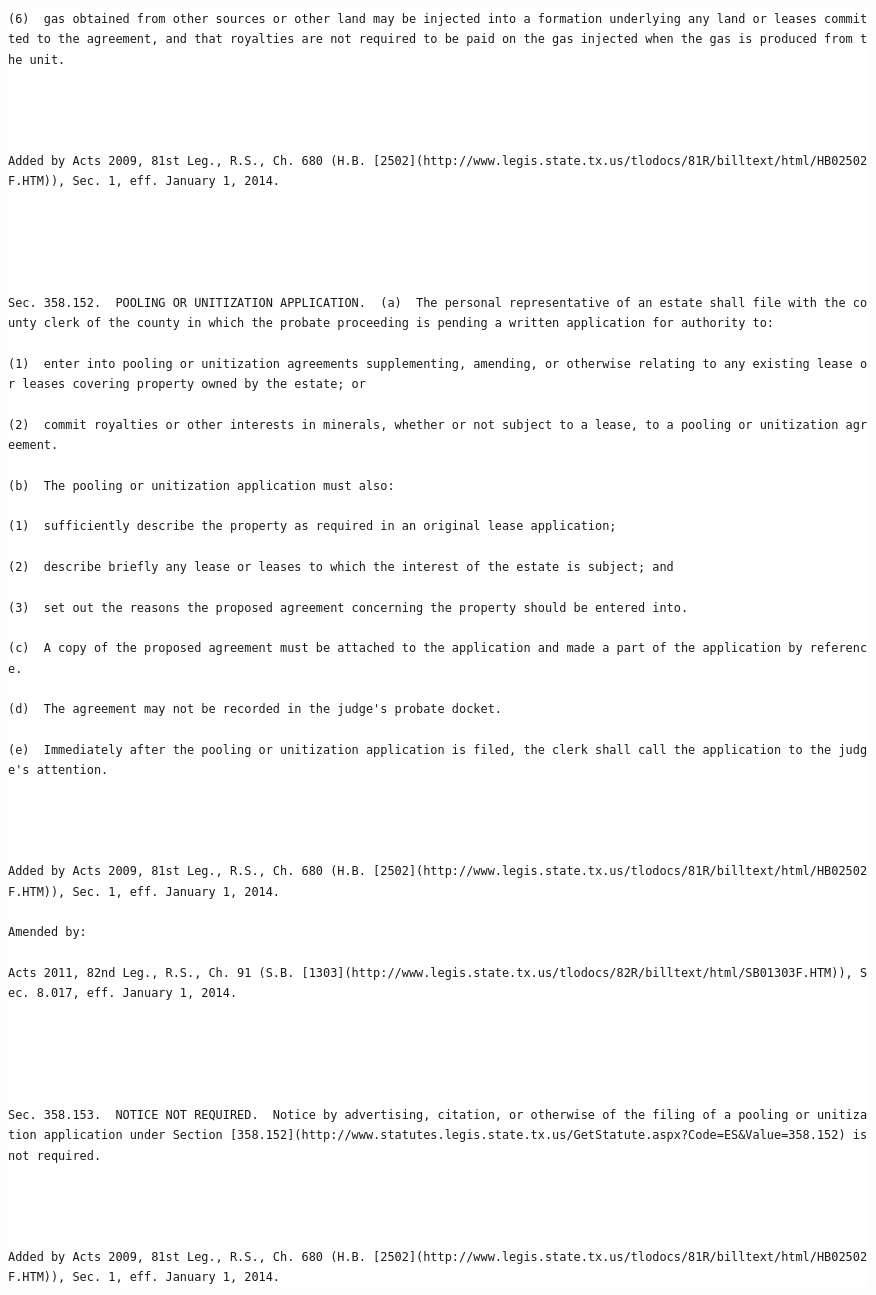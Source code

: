     (6)  gas obtained from other sources or other land may be injected into a formation underlying any land or leases committed to the agreement, and that royalties are not required to be paid on the gas injected when the gas is produced from the unit.
    
    
    
    
    Added by Acts 2009, 81st Leg., R.S., Ch. 680 (H.B. [2502](http://www.legis.state.tx.us/tlodocs/81R/billtext/html/HB02502F.HTM)), Sec. 1, eff. January 1, 2014.
    
    
    
    
    
    Sec. 358.152.  POOLING OR UNITIZATION APPLICATION.  (a)  The personal representative of an estate shall file with the county clerk of the county in which the probate proceeding is pending a written application for authority to:
    
    (1)  enter into pooling or unitization agreements supplementing, amending, or otherwise relating to any existing lease or leases covering property owned by the estate; or
    
    (2)  commit royalties or other interests in minerals, whether or not subject to a lease, to a pooling or unitization agreement.
    
    (b)  The pooling or unitization application must also:
    
    (1)  sufficiently describe the property as required in an original lease application;
    
    (2)  describe briefly any lease or leases to which the interest of the estate is subject; and
    
    (3)  set out the reasons the proposed agreement concerning the property should be entered into.
    
    (c)  A copy of the proposed agreement must be attached to the application and made a part of the application by reference.
    
    (d)  The agreement may not be recorded in the judge's probate docket.
    
    (e)  Immediately after the pooling or unitization application is filed, the clerk shall call the application to the judge's attention.
    
    
    
    
    Added by Acts 2009, 81st Leg., R.S., Ch. 680 (H.B. [2502](http://www.legis.state.tx.us/tlodocs/81R/billtext/html/HB02502F.HTM)), Sec. 1, eff. January 1, 2014.
    
    Amended by: 
    
    Acts 2011, 82nd Leg., R.S., Ch. 91 (S.B. [1303](http://www.legis.state.tx.us/tlodocs/82R/billtext/html/SB01303F.HTM)), Sec. 8.017, eff. January 1, 2014.
    
    
    
    
    
    Sec. 358.153.  NOTICE NOT REQUIRED.  Notice by advertising, citation, or otherwise of the filing of a pooling or unitization application under Section [358.152](http://www.statutes.legis.state.tx.us/GetStatute.aspx?Code=ES&Value=358.152) is not required.
    
    
    
    
    Added by Acts 2009, 81st Leg., R.S., Ch. 680 (H.B. [2502](http://www.legis.state.tx.us/tlodocs/81R/billtext/html/HB02502F.HTM)), Sec. 1, eff. January 1, 2014.
    
    
    